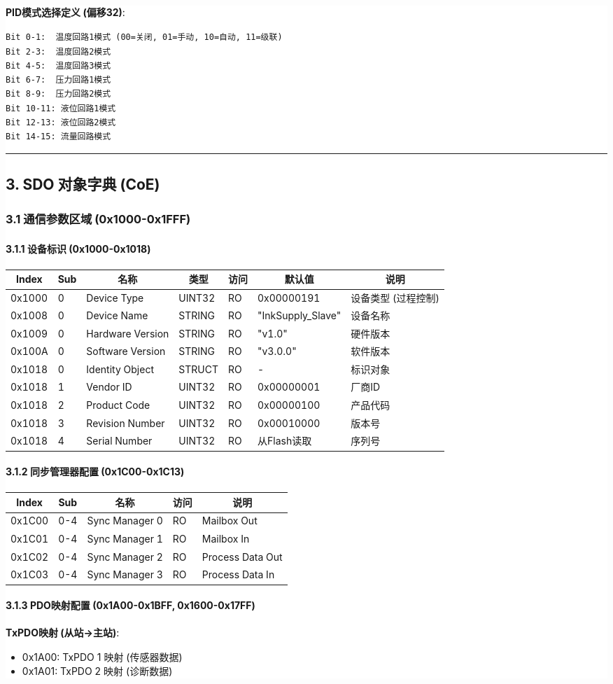 **PID模式选择定义 (偏移32)**:
```
Bit 0-1:  温度回路1模式 (00=关闭, 01=手动, 10=自动, 11=级联)
Bit 2-3:  温度回路2模式
Bit 4-5:  温度回路3模式
Bit 6-7:  压力回路1模式
Bit 8-9:  压力回路2模式
Bit 10-11: 液位回路1模式
Bit 12-13: 液位回路2模式
Bit 14-15: 流量回路模式
```

---

## 3. SDO 对象字典 (CoE)

### 3.1 通信参数区域 (0x1000-0x1FFF)

#### 3.1.1 设备标识 (0x1000-0x1018)
| Index | Sub | 名称 | 类型 | 访问 | 默认值 | 说明 |
|-------|-----|------|------|------|--------|------|
| 0x1000 | 0 | Device Type | UINT32 | RO | 0x00000191 | 设备类型 (过程控制) |
| 0x1008 | 0 | Device Name | STRING | RO | "InkSupply_Slave" | 设备名称 |
| 0x1009 | 0 | Hardware Version | STRING | RO | "v1.0" | 硬件版本 |
| 0x100A | 0 | Software Version | STRING | RO | "v3.0.0" | 软件版本 |
| 0x1018 | 0 | Identity Object | STRUCT | RO | - | 标识对象 |
| 0x1018 | 1 | Vendor ID | UINT32 | RO | 0x00000001 | 厂商ID |
| 0x1018 | 2 | Product Code | UINT32 | RO | 0x00000100 | 产品代码 |
| 0x1018 | 3 | Revision Number | UINT32 | RO | 0x00010000 | 版本号 |
| 0x1018 | 4 | Serial Number | UINT32 | RO | 从Flash读取 | 序列号 |

#### 3.1.2 同步管理器配置 (0x1C00-0x1C13)
| Index | Sub | 名称 | 访问 | 说明 |
|-------|-----|------|------|------|
| 0x1C00 | 0-4 | Sync Manager 0 | RO | Mailbox Out |
| 0x1C01 | 0-4 | Sync Manager 1 | RO | Mailbox In |
| 0x1C02 | 0-4 | Sync Manager 2 | RO | Process Data Out |
| 0x1C03 | 0-4 | Sync Manager 3 | RO | Process Data In |

#### 3.1.3 PDO映射配置 (0x1A00-0x1BFF, 0x1600-0x17FF)
**TxPDO映射 (从站→主站)**:
- 0x1A00: TxPDO 1 映射 (传感器数据)
- 0x1A01: TxPDO 2 映射 (诊断数据)
